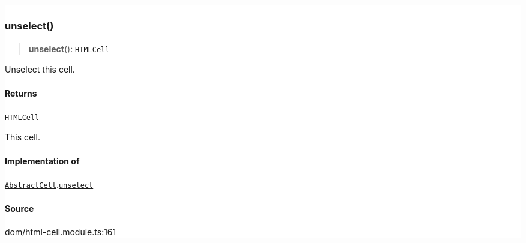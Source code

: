 ***

### unselect()

> **unselect**(): [`HTMLCell`](HTMLCell.md)

Unselect this cell.

#### Returns

[`HTMLCell`](HTMLCell.md)

This cell.

#### Implementation of

[`AbstractCell`](../../core/classes/AbstractCell.md).[`unselect`](../../core/classes/AbstractCell.md#unselect)

#### Source

[dom/html-cell.module.ts:161](https://github.com/benoitlahoz/cell-collection/blob/90d2a7b2a31a3dd80adcbf1669c3269d51abfb08/src/dom/html-cell.module.ts#L161)
